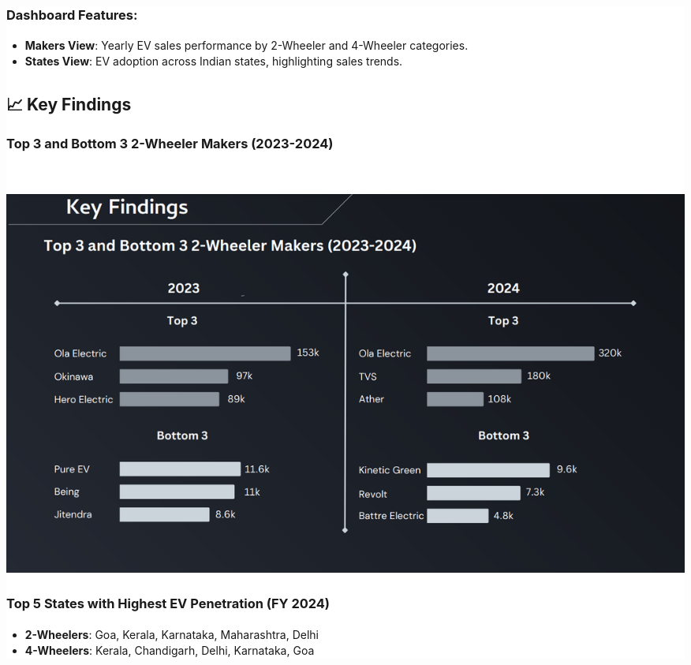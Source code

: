 ### **Dashboard Features:**

- **Makers View**: Yearly EV sales performance by 2-Wheeler and 4-Wheeler categories.
- **States View**: EV adoption across Indian states, highlighting sales trends.


## 📈 Key Findings

### Top 3 and Bottom 3 2-Wheeler Makers (2023-2024)

<br>
<p align="center">
    <img src="https://raw.githubusercontent.com/SudipRuidas/Electric-Vehicle-Analysis/master/Images/Top3.PNG">
</p>

### Top 5 States with Highest EV Penetration (FY 2024)
- **2-Wheelers**: Goa, Kerala, Karnataka, Maharashtra, Delhi
- **4-Wheelers**: Kerala, Chandigarh, Delhi, Karnataka, Goa

<p align="center">